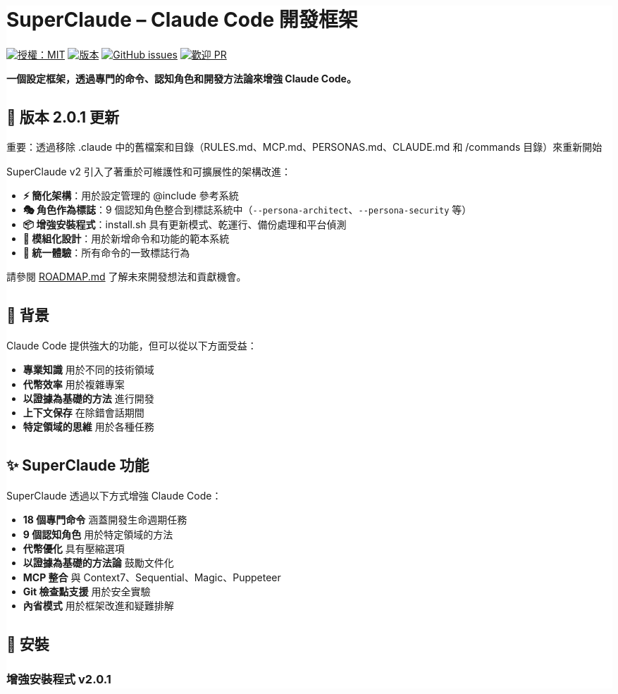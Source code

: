 # SuperClaude – Claude Code 開發框架

[![授權：MIT](https://img.shields.io/badge/License-MIT-yellow.svg)](https://opensource.org/licenses/MIT)
[![版本](https://img.shields.io/badge/version-2.0.1-blue.svg)](https://github.com/NomenAK/SuperClaude)
[![GitHub issues](https://img.shields.io/github/issues/NomenAK/SuperClaude)](https://github.com/NomenAK/SuperClaude/issues)
[![歡迎 PR](https://img.shields.io/badge/PRs-welcome-brightgreen.svg)](https://github.com/NomenAK/SuperClaude/blob/master/CONTRIBUTING.md)

**一個設定框架，透過專門的命令、認知角色和開發方法論來增強 Claude Code。**

## 🚀 版本 2.0.1 更新

重要：透過移除 .claude 中的舊檔案和目錄（RULES.md、MCP.md、PERSONAS.md、CLAUDE.md 和 /commands 目錄）來重新開始

SuperClaude v2 引入了著重於可維護性和可擴展性的架構改進：

- **⚡ 簡化架構**：用於設定管理的 @include 參考系統
- **🎭 角色作為標誌**：9 個認知角色整合到標誌系統中（`--persona-architect`、`--persona-security` 等）
- **📦 增強安裝程式**：install.sh 具有更新模式、乾運行、備份處理和平台偵測
- **🔧 模組化設計**：用於新增命令和功能的範本系統
- **🎯 統一體驗**：所有命令的一致標誌行為

請參閱 [ROADMAP.md](ROADMAP.md) 了解未來開發想法和貢獻機會。

## 🎯 背景

Claude Code 提供強大的功能，但可以從以下方面受益：
- **專業知識** 用於不同的技術領域
- **代幣效率** 用於複雜專案
- **以證據為基礎的方法** 進行開發
- **上下文保存** 在除錯會話期間
- **特定領域的思維** 用於各種任務

## ✨ SuperClaude 功能

SuperClaude 透過以下方式增強 Claude Code：
- **18 個專門命令** 涵蓋開發生命週期任務
- **9 個認知角色** 用於特定領域的方法
- **代幣優化** 具有壓縮選項
- **以證據為基礎的方法論** 鼓勵文件化
- **MCP 整合** 與 Context7、Sequential、Magic、Puppeteer
- **Git 檢查點支援** 用於安全實驗
- **內省模式** 用於框架改進和疑難排解

## 🚀 安裝

### 增強安裝程式 v2.0.1

